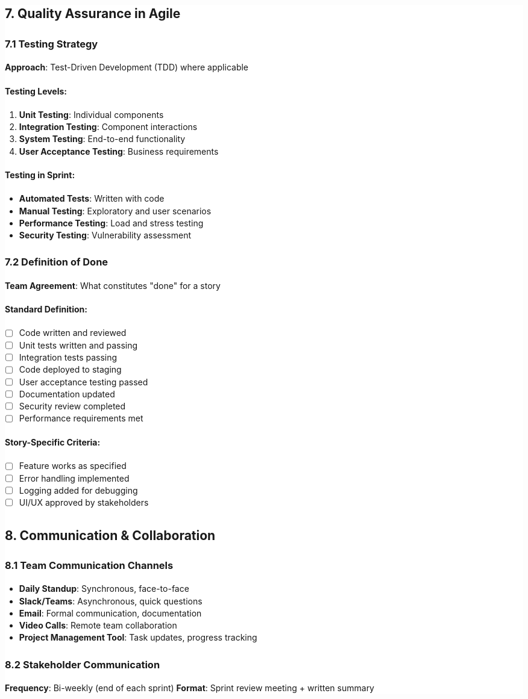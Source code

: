 ## 7. Quality Assurance in Agile

### 7.1 Testing Strategy
**Approach**: Test-Driven Development (TDD) where applicable

#### Testing Levels:
1. **Unit Testing**: Individual components
2. **Integration Testing**: Component interactions
3. **System Testing**: End-to-end functionality
4. **User Acceptance Testing**: Business requirements

#### Testing in Sprint:
- **Automated Tests**: Written with code
- **Manual Testing**: Exploratory and user scenarios
- **Performance Testing**: Load and stress testing
- **Security Testing**: Vulnerability assessment

### 7.2 Definition of Done
**Team Agreement**: What constitutes "done" for a story

#### Standard Definition:
- [ ] Code written and reviewed
- [ ] Unit tests written and passing
- [ ] Integration tests passing
- [ ] Code deployed to staging
- [ ] User acceptance testing passed
- [ ] Documentation updated
- [ ] Security review completed
- [ ] Performance requirements met

#### Story-Specific Criteria:
- [ ] Feature works as specified
- [ ] Error handling implemented
- [ ] Logging added for debugging
- [ ] UI/UX approved by stakeholders

## 8. Communication & Collaboration

### 8.1 Team Communication Channels
- **Daily Standup**: Synchronous, face-to-face
- **Slack/Teams**: Asynchronous, quick questions
- **Email**: Formal communication, documentation
- **Video Calls**: Remote team collaboration
- **Project Management Tool**: Task updates, progress tracking

### 8.2 Stakeholder Communication
**Frequency**: Bi-weekly (end of each sprint)
**Format**: Sprint review meeting + written summary
